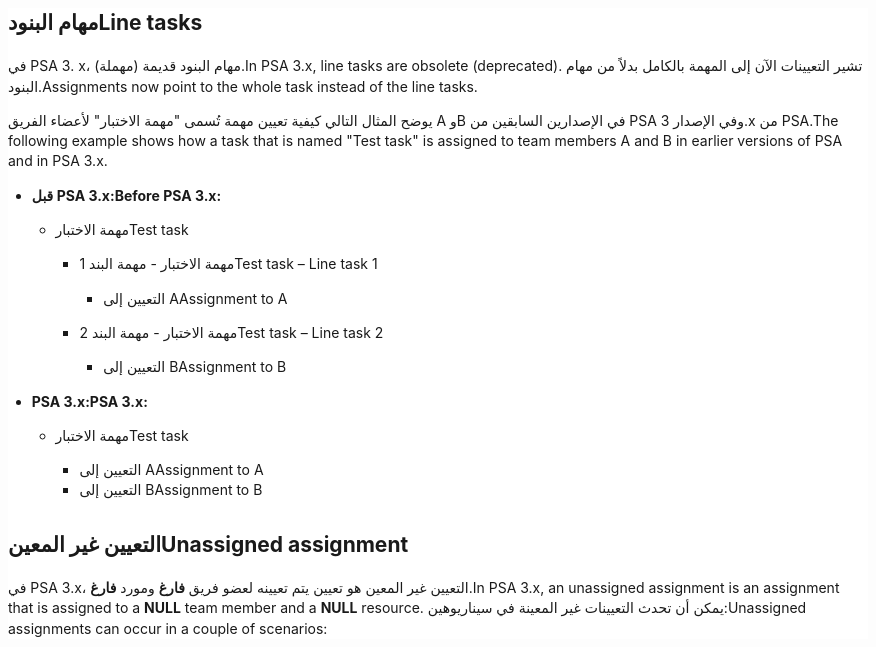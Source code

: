 ## <a name="line-tasks"></a><span data-ttu-id="f5760-108">مهام البنود</span><span class="sxs-lookup"><span data-stu-id="f5760-108">Line tasks</span></span>

<span data-ttu-id="f5760-109">في PSA 3. x، مهام البنود قديمة (مهملة).</span><span class="sxs-lookup"><span data-stu-id="f5760-109">In PSA 3.x, line tasks are obsolete (deprecated).</span></span> <span data-ttu-id="f5760-110">تشير التعيينات الآن إلى المهمة بالكامل بدلاً من مهام البنود.</span><span class="sxs-lookup"><span data-stu-id="f5760-110">Assignments now point to the whole task instead of the line tasks.</span></span>

<span data-ttu-id="f5760-111">يوضح المثال التالي كيفية تعيين مهمة تُسمى "مهمة الاختبار" لأعضاء الفريق A وB في الإصدارين السابقين من PSA وفي الإصدار 3.x من PSA.</span><span class="sxs-lookup"><span data-stu-id="f5760-111">The following example shows how a task that is named "Test task" is assigned to team members A and B in earlier versions of PSA and in PSA 3.x.</span></span>

- <span data-ttu-id="f5760-112">**قبل PSA 3.x:**</span><span class="sxs-lookup"><span data-stu-id="f5760-112">**Before PSA 3.x:**</span></span>

    - <span data-ttu-id="f5760-113">مهمة الاختبار</span><span class="sxs-lookup"><span data-stu-id="f5760-113">Test task</span></span>

        - <span data-ttu-id="f5760-114">مهمة الاختبار - مهمة البند 1</span><span class="sxs-lookup"><span data-stu-id="f5760-114">Test task – Line task 1</span></span>

            - <span data-ttu-id="f5760-115">التعيين إلى A</span><span class="sxs-lookup"><span data-stu-id="f5760-115">Assignment to A</span></span>

        - <span data-ttu-id="f5760-116">مهمة الاختبار - مهمة البند 2</span><span class="sxs-lookup"><span data-stu-id="f5760-116">Test task – Line task 2</span></span>

            - <span data-ttu-id="f5760-117">التعيين إلى B</span><span class="sxs-lookup"><span data-stu-id="f5760-117">Assignment to B</span></span>

- <span data-ttu-id="f5760-118">**PSA 3.x:**</span><span class="sxs-lookup"><span data-stu-id="f5760-118">**PSA 3.x:**</span></span>

    - <span data-ttu-id="f5760-119">مهمة الاختبار</span><span class="sxs-lookup"><span data-stu-id="f5760-119">Test task</span></span>

        - <span data-ttu-id="f5760-120">التعيين إلى A</span><span class="sxs-lookup"><span data-stu-id="f5760-120">Assignment to A</span></span>
        - <span data-ttu-id="f5760-121">التعيين إلى B</span><span class="sxs-lookup"><span data-stu-id="f5760-121">Assignment to B</span></span>

## <a name="unassigned-assignment"></a><span data-ttu-id="f5760-122">التعيين غير المعين</span><span class="sxs-lookup"><span data-stu-id="f5760-122">Unassigned assignment</span></span>

<span data-ttu-id="f5760-123">في PSA 3.x، التعيين غير المعين هو تعيين يتم تعيينه لعضو فريق **فارغ** ومورد **فارغ**.</span><span class="sxs-lookup"><span data-stu-id="f5760-123">In PSA 3.x, an unassigned assignment is an assignment that is assigned to a **NULL** team member and a **NULL** resource.</span></span> <span data-ttu-id="f5760-124">يمكن أن تحدث التعيينات غير المعينة في سيناريوهين:</span><span class="sxs-lookup"><span data-stu-id="f5760-124">Unassigned assignments can occur in a couple of scenarios:</span></span>
